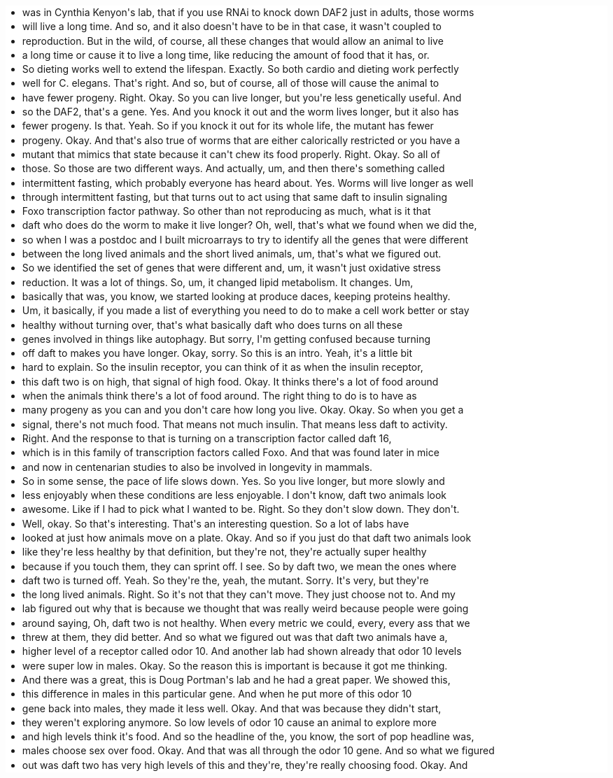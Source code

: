 *  was in Cynthia Kenyon's lab, that if you use RNAi to knock down DAF2 just in adults, those worms
*  will live a long time. And so, and it also doesn't have to be in that case, it wasn't coupled to
*  reproduction. But in the wild, of course, all these changes that would allow an animal to live
*  a long time or cause it to live a long time, like reducing the amount of food that it has, or.
*  So dieting works well to extend the lifespan. Exactly. So both cardio and dieting work perfectly
*  well for C. elegans. That's right. And so, but of course, all of those will cause the animal to
*  have fewer progeny. Right. Okay. So you can live longer, but you're less genetically useful. And
*  so the DAF2, that's a gene. Yes. And you knock it out and the worm lives longer, but it also has
*  fewer progeny. Is that. Yeah. So if you knock it out for its whole life, the mutant has fewer
*  progeny. Okay. And that's also true of worms that are either calorically restricted or you have a
*  mutant that mimics that state because it can't chew its food properly. Right. Okay. So all of
*  those. So those are two different ways. And actually, um, and then there's something called
*  intermittent fasting, which probably everyone has heard about. Yes. Worms will live longer as well
*  through intermittent fasting, but that turns out to act using that same daft to insulin signaling
*  Foxo transcription factor pathway. So other than not reproducing as much, what is it that
*  daft who does do the worm to make it live longer? Oh, well, that's what we found when we did the,
*  so when I was a postdoc and I built microarrays to try to identify all the genes that were different
*  between the long lived animals and the short lived animals, um, that's what we figured out.
*  So we identified the set of genes that were different and, um, it wasn't just oxidative stress
*  reduction. It was a lot of things. So, um, it changed lipid metabolism. It changes. Um,
*  basically that was, you know, we started looking at produce daces, keeping proteins healthy.
*  Um, it basically, if you made a list of everything you need to do to make a cell work better or stay
*  healthy without turning over, that's what basically daft who does turns on all these
*  genes involved in things like autophagy. But sorry, I'm getting confused because turning
*  off daft to makes you have longer. Okay, sorry. So this is an intro. Yeah, it's a little bit
*  hard to explain. So the insulin receptor, you can think of it as when the insulin receptor,
*  this daft two is on high, that signal of high food. Okay. It thinks there's a lot of food around
*  when the animals think there's a lot of food around. The right thing to do is to have as
*  many progeny as you can and you don't care how long you live. Okay. Okay. So when you get a
*  signal, there's not much food. That means not much insulin. That means less daft to activity.
*  Right. And the response to that is turning on a transcription factor called daft 16,
*  which is in this family of transcription factors called Foxo. And that was found later in mice
*  and now in centenarian studies to also be involved in longevity in mammals.
*  So in some sense, the pace of life slows down. Yes. So you live longer, but more slowly and
*  less enjoyably when these conditions are less enjoyable. I don't know, daft two animals look
*  awesome. Like if I had to pick what I wanted to be. Right. So they don't slow down. They don't.
*  Well, okay. So that's interesting. That's an interesting question. So a lot of labs have
*  looked at just how animals move on a plate. Okay. And so if you just do that daft two animals look
*  like they're less healthy by that definition, but they're not, they're actually super healthy
*  because if you touch them, they can sprint off. I see. So by daft two, we mean the ones where
*  daft two is turned off. Yeah. So they're the, yeah, the mutant. Sorry. It's very, but they're
*  the long lived animals. Right. So it's not that they can't move. They just choose not to. And my
*  lab figured out why that is because we thought that was really weird because people were going
*  around saying, Oh, daft two is not healthy. When every metric we could, every, every ass that we
*  threw at them, they did better. And so what we figured out was that daft two animals have a,
*  higher level of a receptor called odor 10. And another lab had shown already that odor 10 levels
*  were super low in males. Okay. So the reason this is important is because it got me thinking.
*  And there was a great, this is Doug Portman's lab and he had a great paper. We showed this,
*  this difference in males in this particular gene. And when he put more of this odor 10
*  gene back into males, they made it less well. Okay. And that was because they didn't start,
*  they weren't exploring anymore. So low levels of odor 10 cause an animal to explore more
*  and high levels think it's food. And so the headline of the, you know, the sort of pop headline was,
*  males choose sex over food. Okay. And that was all through the odor 10 gene. And so what we figured
*  out was daft two has very high levels of this and they're, they're really choosing food. Okay. And